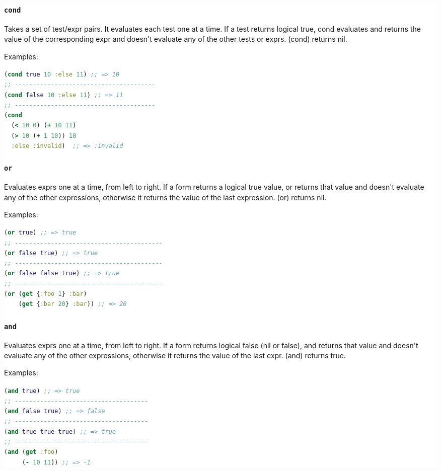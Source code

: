 ### `cond`

Takes a set of test/expr pairs. It evaluates each test one at a time. If a test returns logical true, cond evaluates and returns the value of the corresponding expr and doesn't evaluate any of the other tests or exprs. (cond) returns nil.

Examples:

```clojure
(cond true 10 :else 11) ;; => 10
;; ---------------------------------------
(cond false 10 :else 11) ;; => 11
;; ---------------------------------------
(cond
  (< 10 0) (+ 10 11)
  (> 10 (+ 1 10)) 10
  :else :invalid)  ;; => :invalid
```

### `or`

Evaluates exprs one at a time, from left to right. If a form returns a logical true value, or returns that value and doesn't evaluate any of the other expressions, otherwise it returns the value of the last expression. (or) returns nil.

Examples:

```clojure
(or true) ;; => true
;; -----------------------------------------
(or false true) ;; => true
;; -----------------------------------------
(or false false true) ;; => true
;; -----------------------------------------
(or (get {:foo 1} :bar)
    (get {:bar 20} :bar)) ;; => 20
```

### `and`

Evaluates exprs one at a time, from left to right. If a form returns logical false (nil or false), and returns that value and doesn't evaluate any of the other expressions, otherwise it returns the value of the last expr. (and) returns true.

Examples:

```clojure
(and true) ;; => true
;; -------------------------------------
(and false true) ;; => false
;; -------------------------------------
(and true true true) ;; => true
;; -------------------------------------
(and (get :foo)
     (- 10 11)) ;; => -1
```
